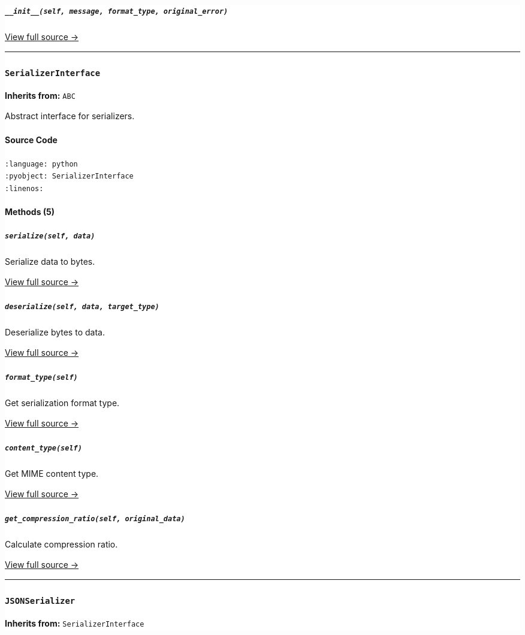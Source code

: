 ##### `__init__(self, message, format_type, original_error)`

[View full source →](#method-serializationerror-__init__)

---

### `SerializerInterface`

**Inherits from:** `ABC`

Abstract interface for serializers.

#### Source Code

```{literalinclude} ../../../src/interfaces/data_exchange/serializers.py
:language: python
:pyobject: SerializerInterface
:linenos:
```

#### Methods (5)

##### `serialize(self, data)`

Serialize data to bytes.

[View full source →](#method-serializerinterface-serialize)

##### `deserialize(self, data, target_type)`

Deserialize bytes to data.

[View full source →](#method-serializerinterface-deserialize)

##### `format_type(self)`

Get serialization format type.

[View full source →](#method-serializerinterface-format_type)

##### `content_type(self)`

Get MIME content type.

[View full source →](#method-serializerinterface-content_type)

##### `get_compression_ratio(self, original_data)`

Calculate compression ratio.

[View full source →](#method-serializerinterface-get_compression_ratio)

---

### `JSONSerializer`

**Inherits from:** `SerializerInterface`
